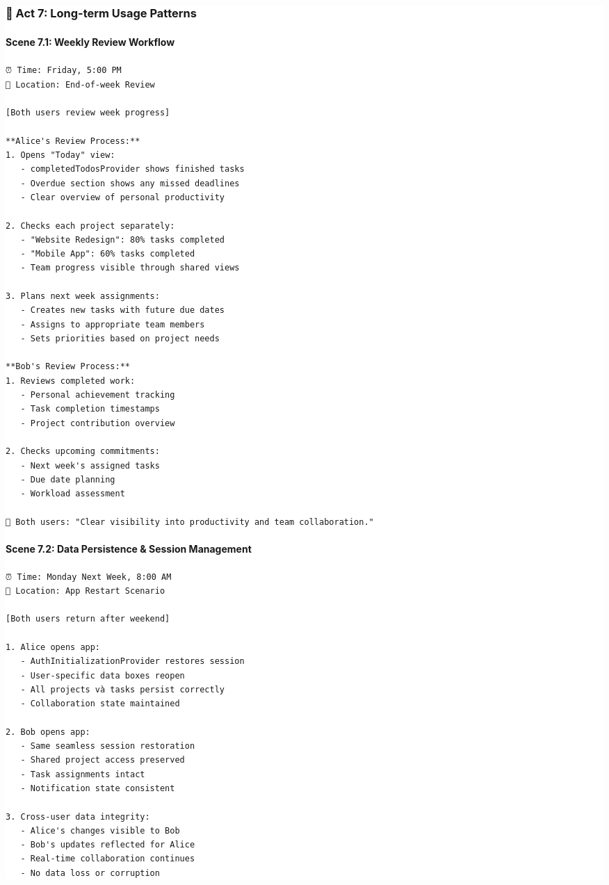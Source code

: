 ### **📖 Act 7: Long-term Usage Patterns**

#### **Scene 7.1: Weekly Review Workflow**
```
⏰ Time: Friday, 5:00 PM
📍 Location: End-of-week Review

[Both users review week progress]

**Alice's Review Process:**
1. Opens "Today" view:
   - completedTodosProvider shows finished tasks
   - Overdue section shows any missed deadlines
   - Clear overview of personal productivity

2. Checks each project separately:
   - "Website Redesign": 80% tasks completed
   - "Mobile App": 60% tasks completed
   - Team progress visible through shared views

3. Plans next week assignments:
   - Creates new tasks with future due dates
   - Assigns to appropriate team members
   - Sets priorities based on project needs

**Bob's Review Process:**
1. Reviews completed work:
   - Personal achievement tracking
   - Task completion timestamps
   - Project contribution overview

2. Checks upcoming commitments:
   - Next week's assigned tasks
   - Due date planning
   - Workload assessment

💭 Both users: "Clear visibility into productivity and team collaboration."
```

#### **Scene 7.2: Data Persistence & Session Management**
```
⏰ Time: Monday Next Week, 8:00 AM
📍 Location: App Restart Scenario

[Both users return after weekend]

1. Alice opens app:
   - AuthInitializationProvider restores session
   - User-specific data boxes reopen
   - All projects và tasks persist correctly
   - Collaboration state maintained

2. Bob opens app:
   - Same seamless session restoration
   - Shared project access preserved
   - Task assignments intact
   - Notification state consistent

3. Cross-user data integrity:
   - Alice's changes visible to Bob
   - Bob's updates reflected for Alice
   - Real-time collaboration continues
   - No data loss or corruption

```